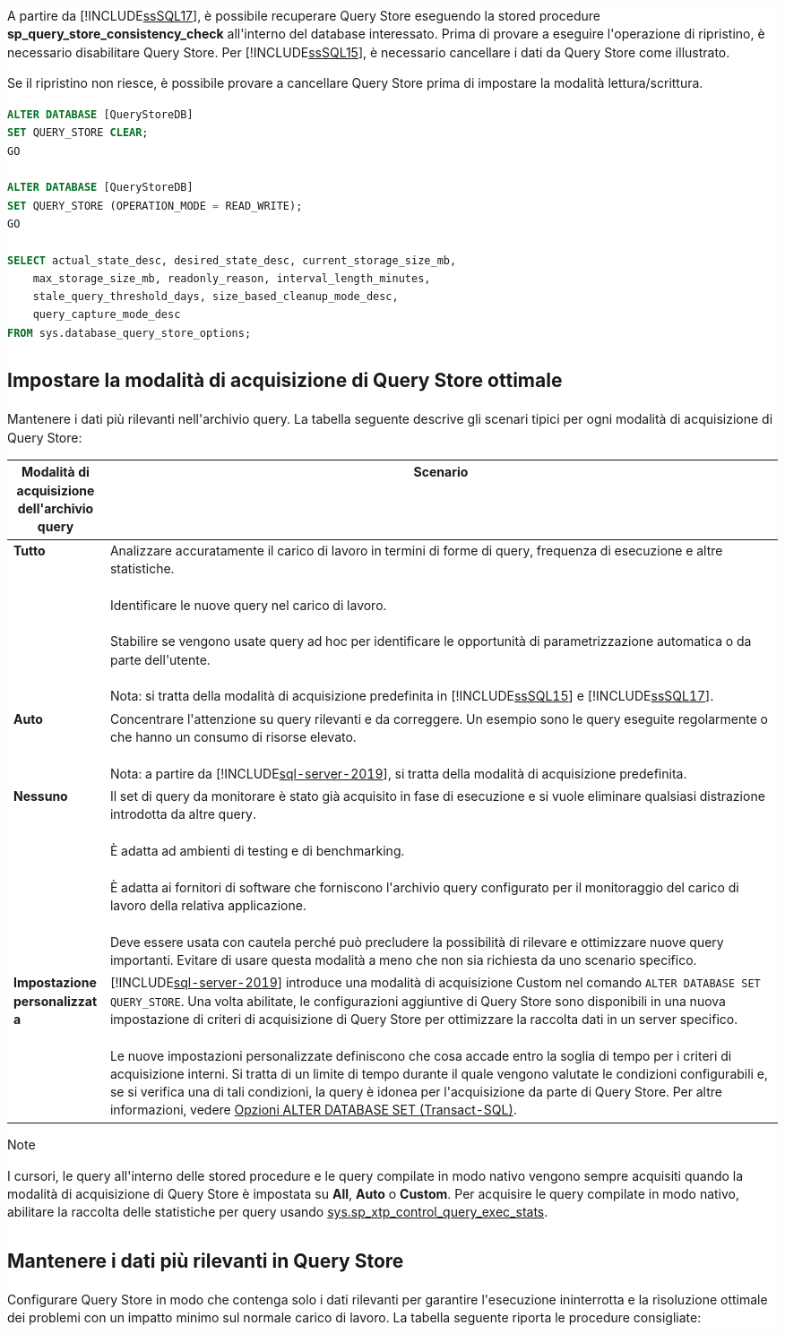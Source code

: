 A partire da [!INCLUDE[ssSQL17](../../includes/sssql17-md.md)], è possibile recuperare Query Store eseguendo la stored procedure **sp_query_store_consistency_check** all'interno del database interessato. Prima di provare a eseguire l'operazione di ripristino, è necessario disabilitare Query Store. Per [!INCLUDE[ssSQL15](../../includes/sssql15-md.md)], è necessario cancellare i dati da Query Store come illustrato.

Se il ripristino non riesce, è possibile provare a cancellare Query Store prima di impostare la modalità lettura/scrittura.

```sql
ALTER DATABASE [QueryStoreDB]
SET QUERY_STORE CLEAR;
GO

ALTER DATABASE [QueryStoreDB]
SET QUERY_STORE (OPERATION_MODE = READ_WRITE);
GO

SELECT actual_state_desc, desired_state_desc, current_storage_size_mb,
    max_storage_size_mb, readonly_reason, interval_length_minutes,
    stale_query_threshold_days, size_based_cleanup_mode_desc,
    query_capture_mode_desc
FROM sys.database_query_store_options;
```

## <a name="set-the-optimal-query-store-capture-mode"></a>Impostare la modalità di acquisizione di Query Store ottimale

Mantenere i dati più rilevanti nell'archivio query. La tabella seguente descrive gli scenari tipici per ogni modalità di acquisizione di Query Store:

|Modalità di acquisizione dell'archivio query|Scenario|
|------------------------|--------------|
|**Tutto**|Analizzare accuratamente il carico di lavoro in termini di forme di query, frequenza di esecuzione e altre statistiche.<br /><br /> Identificare le nuove query nel carico di lavoro.<br /><br /> Stabilire se vengono usate query ad hoc per identificare le opportunità di parametrizzazione automatica o da parte dell'utente.<br /><br />Nota: si tratta della modalità di acquisizione predefinita in [!INCLUDE[ssSQL15](../../includes/sssql15-md.md)] e [!INCLUDE[ssSQL17](../../includes/sssql17-md.md)].|
|**Auto**|Concentrare l'attenzione su query rilevanti e da correggere. Un esempio sono le query eseguite regolarmente o che hanno un consumo di risorse elevato.<br /><br />Nota: a partire da [!INCLUDE[sql-server-2019](../../includes/sssqlv15-md.md)], si tratta della modalità di acquisizione predefinita.|
|**Nessuno**|Il set di query da monitorare è stato già acquisito in fase di esecuzione e si vuole eliminare qualsiasi distrazione introdotta da altre query.<br /><br /> È adatta ad ambienti di testing e di benchmarking.<br /><br /> È adatta ai fornitori di software che forniscono l'archivio query configurato per il monitoraggio del carico di lavoro della relativa applicazione.<br /><br /> Deve essere usata con cautela perché può precludere la possibilità di rilevare e ottimizzare nuove query importanti. Evitare di usare questa modalità a meno che non sia richiesta da uno scenario specifico.|
|**Impostazione personalizzata**|[!INCLUDE[sql-server-2019](../../includes/sssqlv15-md.md)] introduce una modalità di acquisizione Custom nel comando `ALTER DATABASE SET QUERY_STORE`. Una volta abilitate, le configurazioni aggiuntive di Query Store sono disponibili in una nuova impostazione di criteri di acquisizione di Query Store per ottimizzare la raccolta dati in un server specifico.<br /><br />Le nuove impostazioni personalizzate definiscono che cosa accade entro la soglia di tempo per i criteri di acquisizione interni. Si tratta di un limite di tempo durante il quale vengono valutate le condizioni configurabili e, se si verifica una di tali condizioni, la query è idonea per l'acquisizione da parte di Query Store. Per altre informazioni, vedere [Opzioni ALTER DATABASE SET &#40;Transact-SQL&#41;](../../t-sql/statements/alter-database-transact-sql-set-options.md).|

> [!NOTE]
> I cursori, le query all'interno delle stored procedure e le query compilate in modo nativo vengono sempre acquisiti quando la modalità di acquisizione di Query Store è impostata su **All**, **Auto** o **Custom**. Per acquisire le query compilate in modo nativo, abilitare la raccolta delle statistiche per query usando [sys.sp_xtp_control_query_exec_stats](../../relational-databases/system-stored-procedures/sys-sp-xtp-control-query-exec-stats-transact-sql.md).

## <a name="keep-the-most-relevant-data-in-query-store"></a>Mantenere i dati più rilevanti in Query Store

Configurare Query Store in modo che contenga solo i dati rilevanti per garantire l'esecuzione ininterrotta e la risoluzione ottimale dei problemi con un impatto minimo sul normale carico di lavoro.
La tabella seguente riporta le procedure consigliate:
